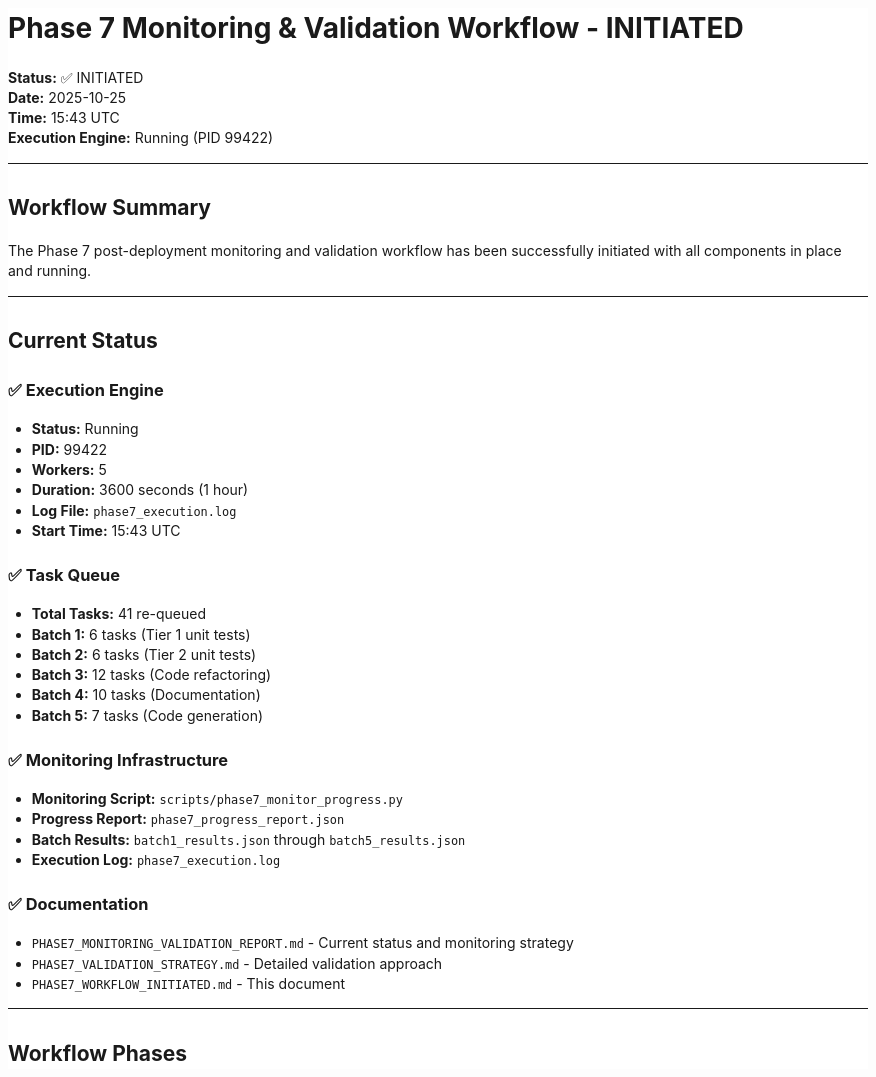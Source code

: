 # Phase 7 Monitoring & Validation Workflow - INITIATED

**Status:** ✅ INITIATED  
**Date:** 2025-10-25  
**Time:** 15:43 UTC  
**Execution Engine:** Running (PID 99422)

---

## Workflow Summary

The Phase 7 post-deployment monitoring and validation workflow has been successfully initiated with all components in place and running.

---

## Current Status

### ✅ Execution Engine
- **Status:** Running
- **PID:** 99422
- **Workers:** 5
- **Duration:** 3600 seconds (1 hour)
- **Log File:** `phase7_execution.log`
- **Start Time:** 15:43 UTC

### ✅ Task Queue
- **Total Tasks:** 41 re-queued
- **Batch 1:** 6 tasks (Tier 1 unit tests)
- **Batch 2:** 6 tasks (Tier 2 unit tests)
- **Batch 3:** 12 tasks (Code refactoring)
- **Batch 4:** 10 tasks (Documentation)
- **Batch 5:** 7 tasks (Code generation)

### ✅ Monitoring Infrastructure
- **Monitoring Script:** `scripts/phase7_monitor_progress.py`
- **Progress Report:** `phase7_progress_report.json`
- **Batch Results:** `batch1_results.json` through `batch5_results.json`
- **Execution Log:** `phase7_execution.log`

### ✅ Documentation
- `PHASE7_MONITORING_VALIDATION_REPORT.md` - Current status and monitoring strategy
- `PHASE7_VALIDATION_STRATEGY.md` - Detailed validation approach
- `PHASE7_WORKFLOW_INITIATED.md` - This document

---

## Workflow Phases
